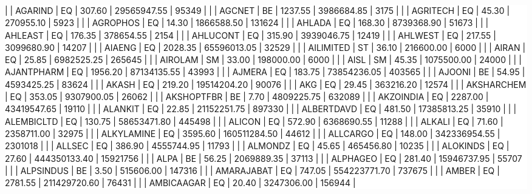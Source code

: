 |  | AGARIND | EQ | 307.60 | 29565947.55 | 95349 |
|  | AGCNET | BE | 1237.55 | 3986684.85 | 3175 |
|  | AGRITECH | EQ | 45.30 | 270955.10 | 5923 |
|  | AGROPHOS | EQ | 14.30 | 1866588.50 | 131624 |
|  | AHLADA | EQ | 168.30 | 8739368.90 | 51673 |
|  | AHLEAST | EQ | 176.35 | 378654.55 | 2154 |
|  | AHLUCONT | EQ | 315.90 | 3939046.75 | 12419 |
|  | AHLWEST | EQ | 217.55 | 3099680.90 | 14207 |
|  | AIAENG | EQ | 2028.35 | 65596013.05 | 32529 |
|  | AILIMITED | ST | 36.10 | 216600.00 | 6000 |
|  | AIRAN | EQ | 25.85 | 6982525.25 | 265645 |
|  | AIROLAM | SM | 33.00 | 198000.00 | 6000 |
|  | AISL | SM | 45.35 | 1075500.00 | 24000 |
|  | AJANTPHARM | EQ | 1956.20 | 87134135.55 | 43993 |
|  | AJMERA | EQ | 183.75 | 73854236.05 | 403565 |
|  | AJOONI | BE | 54.95 | 4593425.25 | 83624 |
|  | AKASH | EQ | 219.20 | 19514204.20 | 90076 |
|  | AKG | EQ | 29.45 | 363216.20 | 12574 |
|  | AKSHARCHEM | EQ | 353.05 | 9307900.05 | 26062 |
|  | AKSHOPTFBR | BE | 7.70 | 4809225.75 | 632089 |
|  | AKZOINDIA | EQ | 2287.00 | 43419547.65 | 19110 |
|  | ALANKIT | EQ | 22.85 | 21152251.75 | 897330 |
|  | ALBERTDAVD | EQ | 481.50 | 17385813.25 | 35910 |
|  | ALEMBICLTD | EQ | 130.75 | 58653471.80 | 445498 |
|  | ALICON | EQ | 572.90 | 6368690.55 | 11288 |
|  | ALKALI | EQ | 71.60 | 2358711.00 | 32975 |
|  | ALKYLAMINE | EQ | 3595.60 | 160511284.50 | 44612 |
|  | ALLCARGO | EQ | 148.00 | 342336954.55 | 2301018 |
|  | ALLSEC | EQ | 386.90 | 4555744.95 | 11793 |
|  | ALMONDZ | EQ | 45.65 | 465456.80 | 10235 |
|  | ALOKINDS | EQ | 27.60 | 444350133.40 | 15921756 |
|  | ALPA | BE | 56.25 | 2069889.35 | 37113 |
|  | ALPHAGEO | EQ | 281.40 | 15946737.95 | 55707 |
|  | ALPSINDUS | BE | 3.50 | 515606.00 | 147316 |
|  | AMARAJABAT | EQ | 747.05 | 554223771.70 | 737675 |
|  | AMBER | EQ | 2781.55 | 211429720.60 | 76431 |
|  | AMBICAAGAR | EQ | 20.40 | 3247306.00 | 156944 |